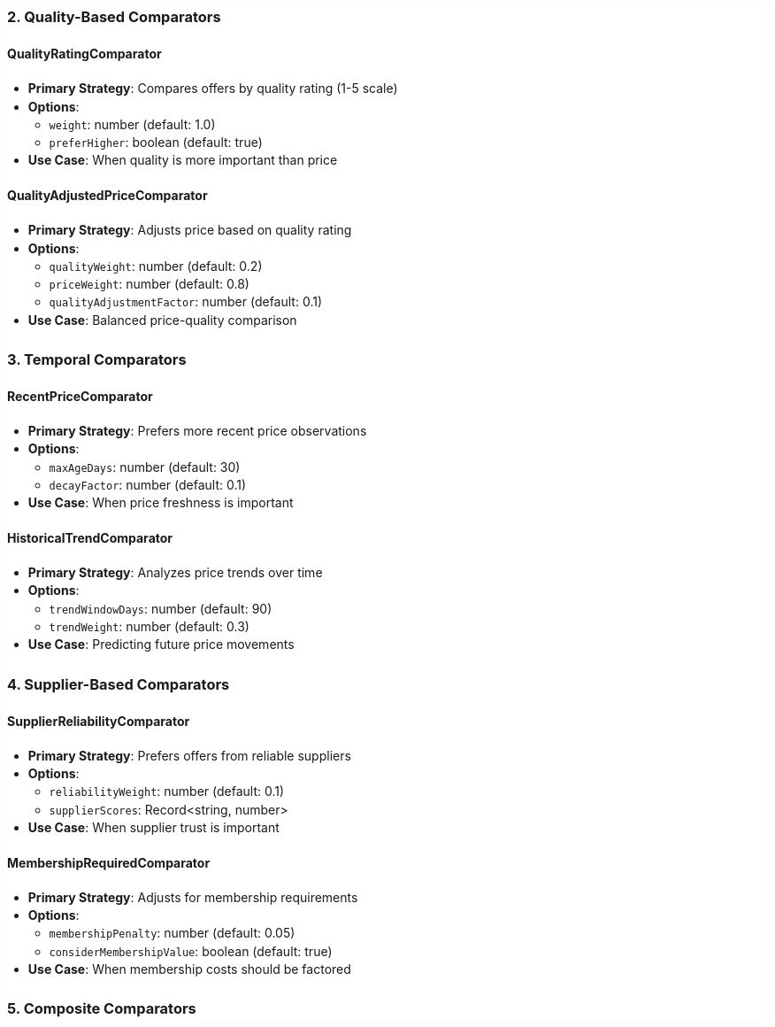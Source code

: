 ### 2. Quality-Based Comparators

#### QualityRatingComparator
- **Primary Strategy**: Compares offers by quality rating (1-5 scale)
- **Options**:
  - `weight`: number (default: 1.0)
  - `preferHigher`: boolean (default: true)
- **Use Case**: When quality is more important than price

#### QualityAdjustedPriceComparator
- **Primary Strategy**: Adjusts price based on quality rating
- **Options**:
  - `qualityWeight`: number (default: 0.2)
  - `priceWeight`: number (default: 0.8)
  - `qualityAdjustmentFactor`: number (default: 0.1)
- **Use Case**: Balanced price-quality comparison

### 3. Temporal Comparators

#### RecentPriceComparator
- **Primary Strategy**: Prefers more recent price observations
- **Options**:
  - `maxAgeDays`: number (default: 30)
  - `decayFactor`: number (default: 0.1)
- **Use Case**: When price freshness is important

#### HistoricalTrendComparator
- **Primary Strategy**: Analyzes price trends over time
- **Options**:
  - `trendWindowDays`: number (default: 90)
  - `trendWeight`: number (default: 0.3)
- **Use Case**: Predicting future price movements

### 4. Supplier-Based Comparators

#### SupplierReliabilityComparator
- **Primary Strategy**: Prefers offers from reliable suppliers
- **Options**:
  - `reliabilityWeight`: number (default: 0.1)
  - `supplierScores`: Record<string, number>
- **Use Case**: When supplier trust is important

#### MembershipRequiredComparator
- **Primary Strategy**: Adjusts for membership requirements
- **Options**:
  - `membershipPenalty`: number (default: 0.05)
  - `considerMembershipValue`: boolean (default: true)
- **Use Case**: When membership costs should be factored

### 5. Composite Comparators
